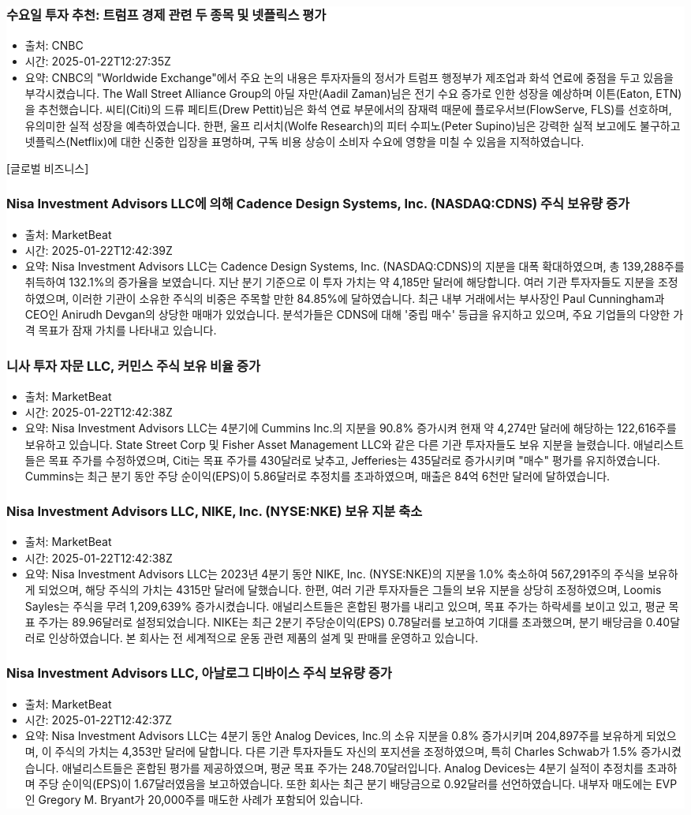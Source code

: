 
### 수요일 투자 추천: 트럼프 경제 관련 두 종목 및 넷플릭스 평가
- 출처: CNBC
- 시간: 2025-01-22T12:27:35Z
- 요약: CNBC의 "Worldwide Exchange"에서 주요 논의 내용은 투자자들의 정서가 트럼프 행정부가 제조업과 화석 연료에 중점을 두고 있음을 부각시켰습니다. The Wall Street Alliance Group의 아딜 자만(Aadil Zaman)님은 전기 수요 증가로 인한 성장을 예상하며 이튼(Eaton, ETN)을 추천했습니다. 씨티(Citi)의 드류 페티트(Drew Pettit)님은 화석 연료 부문에서의 잠재력 때문에 플로우서브(FlowServe, FLS)를 선호하며, 유의미한 실적 성장을 예측하였습니다. 한편, 울프 리서치(Wolfe Research)의 피터 수피노(Peter Supino)님은 강력한 실적 보고에도 불구하고 넷플릭스(Netflix)에 대한 신중한 입장을 표명하며, 구독 비용 상승이 소비자 수요에 영향을 미칠 수 있음을 지적하였습니다.


[글로벌 비즈니스]

### Nisa Investment Advisors LLC에 의해 Cadence Design Systems, Inc. (NASDAQ:CDNS) 주식 보유량 증가
- 출처: MarketBeat
- 시간: 2025-01-22T12:42:39Z
- 요약: Nisa Investment Advisors LLC는 Cadence Design Systems, Inc. (NASDAQ:CDNS)의 지분을 대폭 확대하였으며, 총 139,288주를 취득하여 132.1%의 증가율을 보였습니다. 지난 분기 기준으로 이 투자 가치는 약 4,185만 달러에 해당합니다. 여러 기관 투자자들도 지분을 조정하였으며, 이러한 기관이 소유한 주식의 비중은 주목할 만한 84.85%에 달하였습니다. 최근 내부 거래에서는 부사장인 Paul Cunningham과 CEO인 Anirudh Devgan의 상당한 매매가 있었습니다. 분석가들은 CDNS에 대해 '중립 매수' 등급을 유지하고 있으며, 주요 기업들의 다양한 가격 목표가 잠재 가치를 나타내고 있습니다.


### 니사 투자 자문 LLC, 커민스 주식 보유 비율 증가
- 출처: MarketBeat
- 시간: 2025-01-22T12:42:38Z
- 요약: Nisa Investment Advisors LLC는 4분기에 Cummins Inc.의 지분을 90.8% 증가시켜 현재 약 4,274만 달러에 해당하는 122,616주를 보유하고 있습니다. State Street Corp 및 Fisher Asset Management LLC와 같은 다른 기관 투자자들도 보유 지분을 늘렸습니다. 애널리스트들은 목표 주가를 수정하였으며, Citi는 목표 주가를 430달러로 낮추고, Jefferies는 435달러로 증가시키며 "매수" 평가를 유지하였습니다. Cummins는 최근 분기 동안 주당 순이익(EPS)이 5.86달러로 추정치를 초과하였으며, 매출은 84억 6천만 달러에 달하였습니다.


### Nisa Investment Advisors LLC, NIKE, Inc. (NYSE:NKE) 보유 지분 축소
- 출처: MarketBeat
- 시간: 2025-01-22T12:42:38Z
- 요약: Nisa Investment Advisors LLC는 2023년 4분기 동안 NIKE, Inc. (NYSE:NKE)의 지분을 1.0% 축소하여 567,291주의 주식을 보유하게 되었으며, 해당 주식의 가치는 4315만 달러에 달했습니다. 한편, 여러 기관 투자자들은 그들의 보유 지분을 상당히 조정하였으며, Loomis Sayles는 주식을 무려 1,209,639% 증가시켰습니다. 애널리스트들은 혼합된 평가를 내리고 있으며, 목표 주가는 하락세를 보이고 있고, 평균 목표 주가는 89.96달러로 설정되었습니다. NIKE는 최근 2분기 주당순이익(EPS) 0.78달러를 보고하여 기대를 초과했으며, 분기 배당금을 0.40달러로 인상하였습니다. 본 회사는 전 세계적으로 운동 관련 제품의 설계 및 판매를 운영하고 있습니다.


### Nisa Investment Advisors LLC, 아날로그 디바이스 주식 보유량 증가
- 출처: MarketBeat
- 시간: 2025-01-22T12:42:37Z
- 요약: Nisa Investment Advisors LLC는 4분기 동안 Analog Devices, Inc.의 소유 지분을 0.8% 증가시키며 204,897주를 보유하게 되었으며, 이 주식의 가치는 4,353만 달러에 달합니다. 다른 기관 투자자들도 자신의 포지션을 조정하였으며, 특히 Charles Schwab가 1.5% 증가시켰습니다. 애널리스트들은 혼합된 평가를 제공하였으며, 평균 목표 주가는 248.70달러입니다. Analog Devices는 4분기 실적이 추정치를 초과하며 주당 순이익(EPS)이 1.67달러였음을 보고하였습니다. 또한 회사는 최근 분기 배당금으로 0.92달러를 선언하였습니다. 내부자 매도에는 EVP인 Gregory M. Bryant가 20,000주를 매도한 사례가 포함되어 있습니다.
